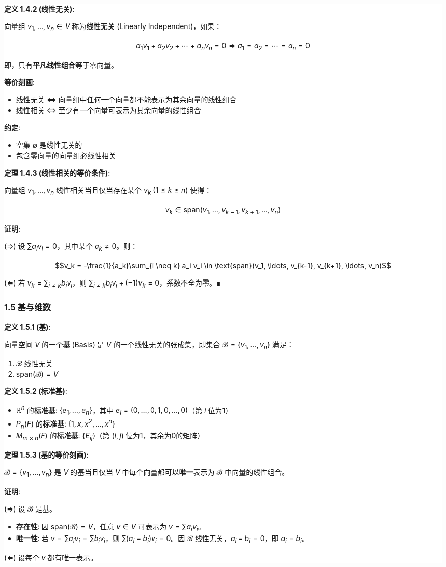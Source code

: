 **定义 1.4.2 (线性无关)**:

向量组 $v_1, \ldots, v_n \in V$ 称为**线性无关** (Linearly Independent)，如果：

$$a_1v_1 + a_2v_2 + \cdots + a_nv_n = 0 \Rightarrow a_1 = a_2 = \cdots = a_n = 0$$

即，只有**平凡线性组合**等于零向量。

**等价刻画**:

- 线性无关 $\Leftrightarrow$ 向量组中任何一个向量都不能表示为其余向量的线性组合
- 线性相关 $\Leftrightarrow$ 至少有一个向量可表示为其余向量的线性组合

**约定**:

- 空集 $\emptyset$ 是线性无关的
- 包含零向量的向量组必线性相关

**定理 1.4.3 (线性相关的等价条件)**:

向量组 $v_1, \ldots, v_n$ 线性相关当且仅当存在某个 $v_k$ ($1 \leq k \leq n$) 使得：

$$v_k \in \text{span}(v_1, \ldots, v_{k-1}, v_{k+1}, \ldots, v_n)$$

**证明**:

($\Rightarrow$) 设 $\sum a_i v_i = 0$，其中某个 $a_k \neq 0$。则：

$$v_k = -\frac{1}{a_k}\sum_{i \neq k} a_i v_i \in \text{span}(v_1, \ldots, v_{k-1}, v_{k+1}, \ldots, v_n)$$

($\Leftarrow$) 若 $v_k = \sum_{i \neq k} b_i v_i$，则 $\sum_{i \neq k} b_i v_i + (-1)v_k = 0$，系数不全为零。∎

### 1.5 基与维数

**定义 1.5.1 (基)**:

向量空间 $V$ 的一个**基** (Basis) 是 $V$ 的一个线性无关的张成集，即集合 $\mathcal{B} = \{v_1, \ldots, v_n\}$ 满足：

1. $\mathcal{B}$ 线性无关
2. $\text{span}(\mathcal{B}) = V$

**定义 1.5.2 (标准基)**:

- $\mathbb{R}^n$ 的**标准基**: $\{e_1, \ldots, e_n\}$，其中 $e_i = (0, \ldots, 0, 1, 0, \ldots, 0)$（第 $i$ 位为1）
- $P_n(F)$ 的**标准基**: $\{1, x, x^2, \ldots, x^n\}$
- $M_{m \times n}(F)$ 的**标准基**: $\{E_{ij}\}$（第 $(i,j)$ 位为1，其余为0的矩阵）

**定理 1.5.3 (基的等价刻画)**:

$\mathcal{B} = \{v_1, \ldots, v_n\}$ 是 $V$ 的基当且仅当 $V$ 中每个向量都可以**唯一**表示为 $\mathcal{B}$ 中向量的线性组合。

**证明**:

($\Rightarrow$) 设 $\mathcal{B}$ 是基。

- **存在性**: 因 $\text{span}(\mathcal{B}) = V$，任意 $v \in V$ 可表示为 $v = \sum a_i v_i$。
- **唯一性**: 若 $v = \sum a_i v_i = \sum b_i v_i$，则 $\sum (a_i - b_i)v_i = 0$。因 $\mathcal{B}$ 线性无关，$a_i - b_i = 0$，即 $a_i = b_i$。

($\Leftarrow$) 设每个 $v$ 都有唯一表示。
